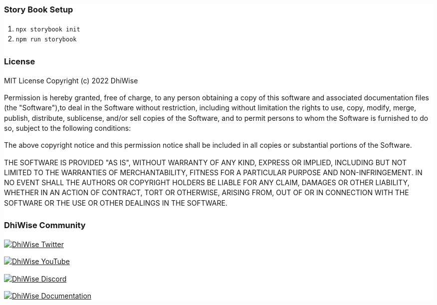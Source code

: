 ### Story Book Setup
1. ```npx storybook init```
2. ```npm run storybook```

### License
MIT License
Copyright (c) 2022 DhiWise

Permission is hereby granted, free of charge, to any person obtaining a copy of this software and associated documentation files (the "Software"),to deal in the Software without restriction, including without limitation the rights to use, copy, modify, merge, publish, distribute, sublicense, and/or sell copies of the Software, and to permit persons to whom the Software is furnished to do so, subject to the following conditions:

The above copyright notice and this permission notice shall be included in all copies or substantial portions of the Software.

THE SOFTWARE IS PROVIDED "AS IS", WITHOUT WARRANTY OF ANY KIND, EXPRESS OR IMPLIED, INCLUDING BUT NOT LIMITED TO THE WARRANTIES OF MERCHANTABILITY, FITNESS FOR A PARTICULAR PURPOSE AND NON-INFRINGEMENT. IN NO EVENT SHALL THE AUTHORS OR COPYRIGHT HOLDERS BE LIABLE FOR ANY CLAIM, DAMAGES OR OTHER LIABILITY, WHETHER IN AN ACTION OF CONTRACT, TORT OR OTHERWISE, ARISING FROM, OUT OF OR IN CONNECTION WITH THE SOFTWARE OR THE USE OR OTHER DEALINGS IN THE SOFTWARE.

### DhiWise Community

<a href="https://twitter.com/dhiwise"><img src="https://user-images.githubusercontent.com/35039342/55471524-8e24cb00-5627-11e9-9389-58f3d4419153.png" width="60" alt="DhiWise Twitter"></a>

<a href="https://www.youtube.com/c/DhiWise"><img src="https://cdn.vox-cdn.com/thumbor/0kpe316UpZWk53iw3bOLoJfF6hI=/0x0:1680x1050/1400x1400/filters:focal(706x391:974x659):format(gif)/cdn.vox-cdn.com/uploads/chorus_image/image/56414325/YTLogo_old_new_animation.0.gif" width="60" alt="DhiWise YouTube"></a>

<a href="https://discord.com/invite/rFMnCG5MZ7"><img src="https://user-images.githubusercontent.com/47489894/183043664-b01aac56-0372-458a-bde9-3f2a6bded21b.png" width="60" alt="DhiWise Discord"></a>

<a href="https://docs.dhiwise.com/"><img src="https://global-uploads.webflow.com/618e36726d3c0f19c9284e56/62383865d5477f2e4f6b6e2e_main-monogram-p-500.png" width="60" alt="DhiWise Documentation"></a>
